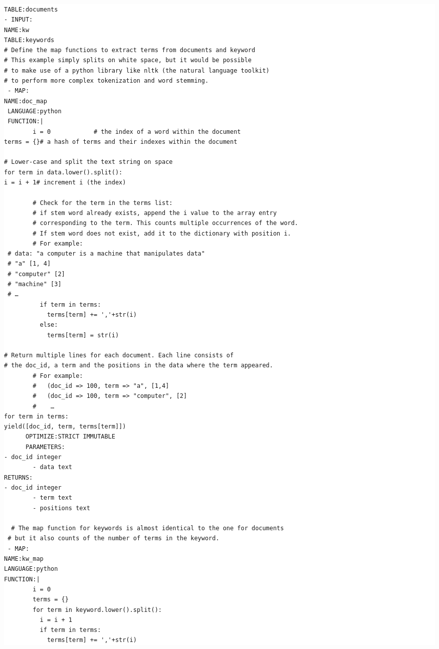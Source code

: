 ```
TABLE:documents
- INPUT:
NAME:kw
TABLE:keywords
# Define the map functions to extract terms from documents and keyword
# This example simply splits on white space, but it would be possible
# to make use of a python library like nltk (the natural language toolkit)
# to perform more complex tokenization and word stemming.
 - MAP:
NAME:doc_map
 LANGUAGE:python
 FUNCTION:|
        i = 0            # the index of a word within the document
terms = {}# a hash of terms and their indexes within the document

# Lower-case and split the text string on space
for term in data.lower().split():
i = i + 1# increment i (the index)

        # Check for the term in the terms list:
        # if stem word already exists, append the i value to the array entry 
        # corresponding to the term. This counts multiple occurrences of the word.
        # If stem word does not exist, add it to the dictionary with position i.
        # For example:
 # data: "a computer is a machine that manipulates data" 
 # "a" [1, 4]
 # "computer" [2]
 # "machine" [3]
 # …
          if term in terms:
            terms[term] += ','+str(i)
          else:
            terms[term] = str(i)

# Return multiple lines for each document. Each line consists of 
# the doc_id, a term and the positions in the data where the term appeared.
        # For example: 
        #   (doc_id => 100, term => "a", [1,4]
        #   (doc_id => 100, term => "computer", [2]
        #    …
for term in terms:
yield([doc_id, term, terms[term]])
      OPTIMIZE:STRICT IMMUTABLE
      PARAMETERS:
- doc_id integer
        - data text
RETURNS:
- doc_id integer
        - term text
        - positions text

  # The map function for keywords is almost identical to the one for documents 
 # but it also counts of the number of terms in the keyword.
 - MAP:
NAME:kw_map
LANGUAGE:python
FUNCTION:|
        i = 0
        terms = {}
        for term in keyword.lower().split():
          i = i + 1
          if term in terms:
            terms[term] += ','+str(i)
```